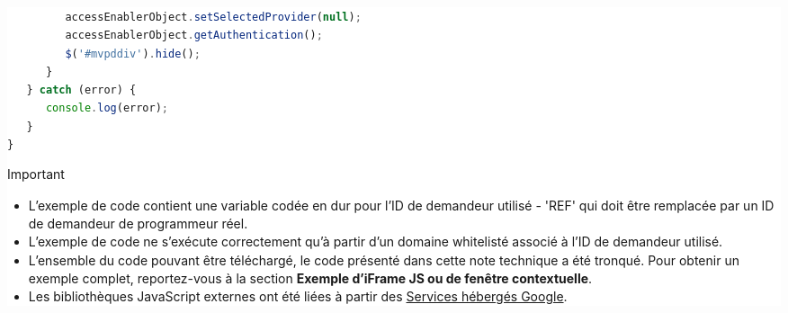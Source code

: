 ```JavaScript
         accessEnablerObject.setSelectedProvider(null);
         accessEnablerObject.getAuthentication();
         $('#mvpddiv').hide();
      }
   } catch (error) {
      console.log(error);
   }
}
```

>[!IMPORTANT]
>
>* L’exemple de code contient une variable codée en dur pour l’ID de demandeur utilisé - &#39;REF&#39; qui doit être remplacée par un ID de demandeur de programmeur réel.
>* L’exemple de code ne s’exécute correctement qu’à partir d’un domaine whitelisté associé à l’ID de demandeur utilisé.
>* L’ensemble du code pouvant être téléchargé, le code présenté dans cette note technique a été tronqué. Pour obtenir un exemple complet, reportez-vous à la section **Exemple d’iFrame JS ou de fenêtre contextuelle**.
>* Les bibliothèques JavaScript externes ont été liées à partir des [Services hébergés Google](https://developers.google.com/speed/libraries/).
